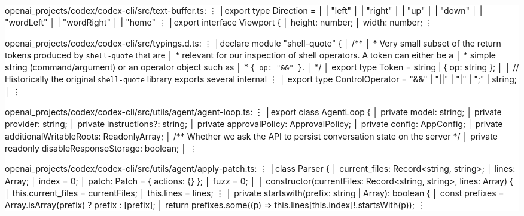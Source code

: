 openai_projects/codex/codex-cli/src/text-buffer.ts:
⋮
│export type Direction =
│  | "left"
│  | "right"
│  | "up"
│  | "down"
│  | "wordLeft"
│  | "wordRight"
│  | "home"
⋮
│export interface Viewport {
│  height: number;
│  width: number;
⋮

openai_projects/codex/codex-cli/src/typings.d.ts:
⋮
│declare module "shell-quote" {
│  /**
│   * Very small subset of the return tokens produced by `shell‑quote` that are
│   * relevant for our inspection of shell operators. A token can either be a
│   * simple string (command/argument) or an operator object such as
│   * `{ op: "&&" }`.
│   */
│  export type Token = string | { op: string };
│
│  // Historically the original `shell-quote` library exports several internal
⋮
│  export type ControlOperator = "&&" | "||" | "|" | ";" | string;
│
⋮

openai_projects/codex/codex-cli/src/utils/agent/agent-loop.ts:
⋮
│export class AgentLoop {
│  private model: string;
│  private provider: string;
│  private instructions?: string;
│  private approvalPolicy: ApprovalPolicy;
│  private config: AppConfig;
│  private additionalWritableRoots: ReadonlyArray<string>;
│  /** Whether we ask the API to persist conversation state on the server */
│  private readonly disableResponseStorage: boolean;
│
⋮

openai_projects/codex/codex-cli/src/utils/agent/apply-patch.ts:
⋮
│class Parser {
│  current_files: Record<string, string>;
│  lines: Array<string>;
│  index = 0;
│  patch: Patch = { actions: {} };
│  fuzz = 0;
│
│  constructor(currentFiles: Record<string, string>, lines: Array<string>) {
│    this.current_files = currentFiles;
│    this.lines = lines;
⋮
│  private startswith(prefix: string | Array<string>): boolean {
│    const prefixes = Array.isArray(prefix) ? prefix : [prefix];
│    return prefixes.some((p) => this.lines[this.index]!.startsWith(p));
⋮
